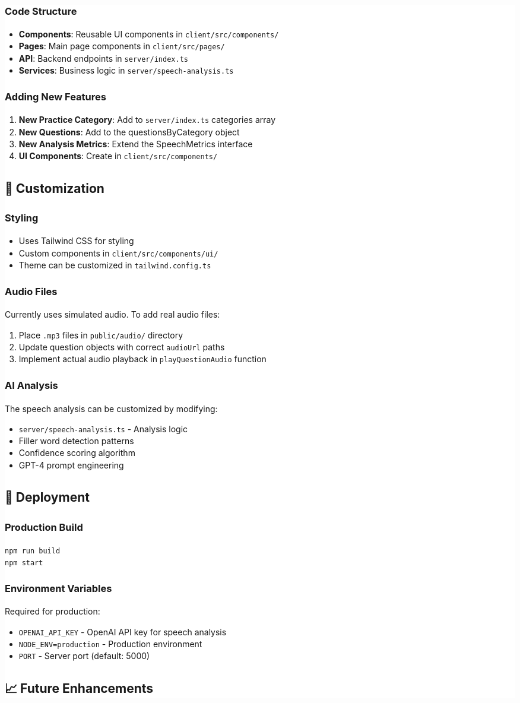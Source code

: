 ### Code Structure
- **Components**: Reusable UI components in `client/src/components/`
- **Pages**: Main page components in `client/src/pages/`
- **API**: Backend endpoints in `server/index.ts`
- **Services**: Business logic in `server/speech-analysis.ts`

### Adding New Features
1. **New Practice Category**: Add to `server/index.ts` categories array
2. **New Questions**: Add to the questionsByCategory object
3. **New Analysis Metrics**: Extend the SpeechMetrics interface
4. **UI Components**: Create in `client/src/components/`

## 🎨 Customization

### Styling
- Uses Tailwind CSS for styling
- Custom components in `client/src/components/ui/`
- Theme can be customized in `tailwind.config.ts`

### Audio Files
Currently uses simulated audio. To add real audio files:
1. Place `.mp3` files in `public/audio/` directory
2. Update question objects with correct `audioUrl` paths
3. Implement actual audio playback in `playQuestionAudio` function

### AI Analysis
The speech analysis can be customized by modifying:
- `server/speech-analysis.ts` - Analysis logic
- Filler word detection patterns
- Confidence scoring algorithm
- GPT-4 prompt engineering

## 🚀 Deployment

### Production Build
```bash
npm run build
npm start
```

### Environment Variables
Required for production:
- `OPENAI_API_KEY` - OpenAI API key for speech analysis
- `NODE_ENV=production` - Production environment
- `PORT` - Server port (default: 5000)

## 📈 Future Enhancements
